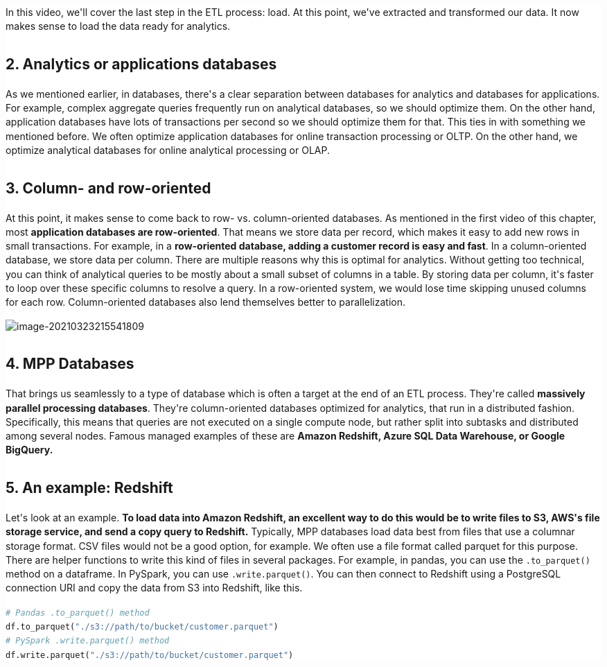 In this video, we'll cover the last step in the ETL process: load. At this point, we've extracted and transformed our data. It now makes sense to load the data ready for analytics.

## 2. Analytics or applications databases

As we mentioned earlier, in databases, there's a clear separation between databases for analytics and databases for applications. For example, complex aggregate queries frequently run on analytical databases, so we should optimize them. On the other hand, application databases have lots of transactions per second so we should optimize them for that. This ties in with something we mentioned before. We often optimize application databases for online transaction processing or OLTP. On the other hand, we optimize analytical databases for online analytical processing or OLAP.

## 3. Column- and row-oriented

At this point, it makes sense to come back to row- vs. column-oriented databases. As mentioned in the first video of this chapter, most **application databases are row-oriented**. That means we store data per record, which makes it easy to add new rows in small transactions. For example, in a **row-oriented database, adding a customer record is easy and fast**. In a column-oriented database, we store data per column. There are multiple reasons why this is optimal for analytics. Without getting too technical, you can think of analytical queries to be mostly about a small subset of columns in a table. By storing data per column, it's faster to loop over these specific columns to resolve a query. In a row-oriented system, we would lose time skipping unused columns for each row. Column-oriented databases also lend themselves better to parallelization.

![image-20210323215541809](https://i.loli.net/2021/03/24/azPs6hC8wHdO2fF.png)

## 4. MPP Databases

That brings us seamlessly to a type of database which is often a target at the end of an ETL process. They're called **massively parallel processing databases**. They're column-oriented databases optimized for analytics, that run in a distributed fashion. Specifically, this means that queries are not executed on a single compute node, but rather split into subtasks and distributed among several nodes. Famous managed examples of these are **Amazon Redshift, Azure SQL Data Warehouse, or Google BigQuery.**

## 5. An example: Redshift

Let's look at an example. **To load data into Amazon Redshift, an excellent way to do this would be to write files to S3, AWS's file storage service, and send a copy query to Redshift.** Typically, MPP databases load data best from files that use a columnar storage format. CSV files would not be a good option, for example. We often use a file format called parquet for this purpose. There are helper functions to write this kind of files in several packages. For example, in pandas, you can use the `.to_parquet()` method on a dataframe. In PySpark, you can use `.write.parquet()`. You can then connect to Redshift using a PostgreSQL connection URI and copy the data from S3 into Redshift, like this.

```python
# Pandas .to_parquet() method
df.to_parquet("./s3://path/to/bucket/customer.parquet")
# PySpark .write.parquet() method
df.write.parquet("./s3://path/to/bucket/customer.parquet")
```
